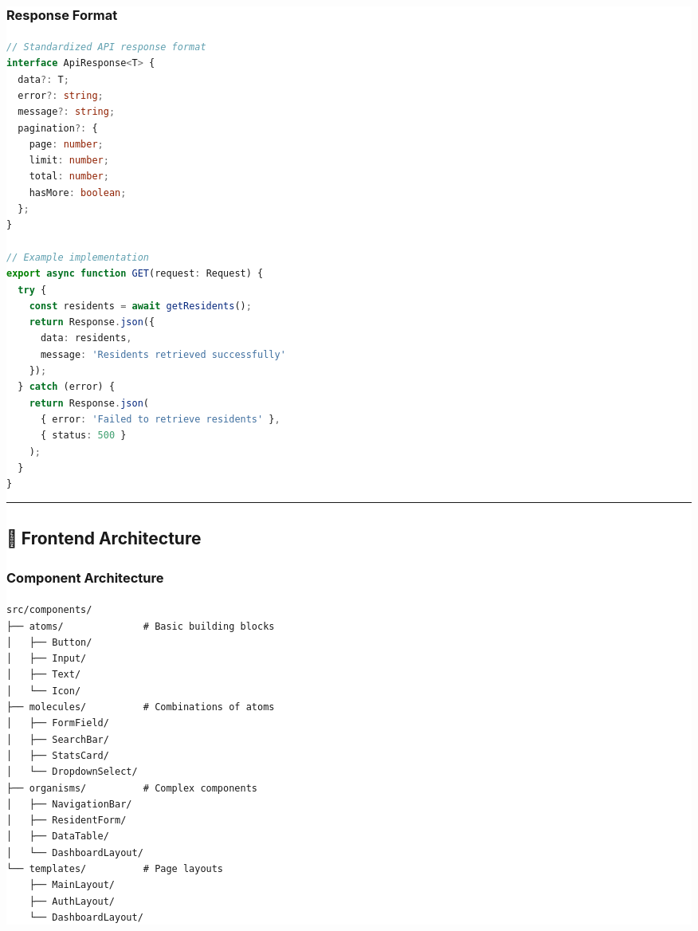 ### **Response Format**
```typescript
// Standardized API response format
interface ApiResponse<T> {
  data?: T;
  error?: string;
  message?: string;
  pagination?: {
    page: number;
    limit: number;
    total: number;
    hasMore: boolean;
  };
}

// Example implementation
export async function GET(request: Request) {
  try {
    const residents = await getResidents();
    return Response.json({
      data: residents,
      message: 'Residents retrieved successfully'
    });
  } catch (error) {
    return Response.json(
      { error: 'Failed to retrieve residents' },
      { status: 500 }
    );
  }
}
```

---

## 🎨 Frontend Architecture

### **Component Architecture**
```
src/components/
├── atoms/              # Basic building blocks
│   ├── Button/
│   ├── Input/
│   ├── Text/
│   └── Icon/
├── molecules/          # Combinations of atoms
│   ├── FormField/
│   ├── SearchBar/
│   ├── StatsCard/
│   └── DropdownSelect/
├── organisms/          # Complex components
│   ├── NavigationBar/
│   ├── ResidentForm/
│   ├── DataTable/
│   └── DashboardLayout/
└── templates/          # Page layouts
    ├── MainLayout/
    ├── AuthLayout/
    └── DashboardLayout/
```
